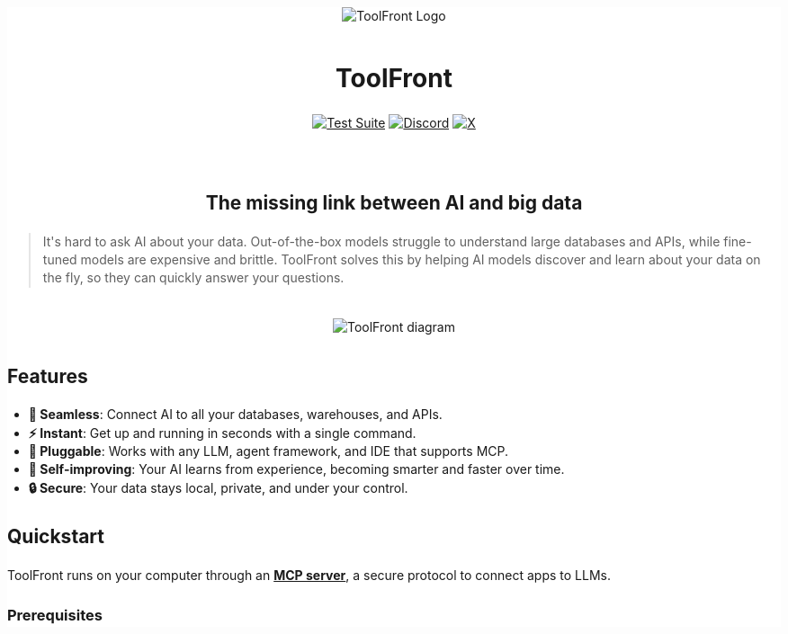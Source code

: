 <p align="center">
  <a>
    <img src="https://raw.githubusercontent.com/kruskal-labs/toolfront/main/img/logo.png" width="150" alt="ToolFront Logo">
  </a>
</p>

<div align="center">

# ToolFront

[![Test Suite](https://github.com/kruskal-labs/toolfront/actions/workflows/test.yml/badge.svg)](https://github.com/kruskal-labs/toolfront/actions/workflows/test.yml)
[![Discord](https://img.shields.io/discord/1323415085011701870?label=Discord&logo=discord&logoColor=white&style=flat-square)](https://discord.gg/rRyM7zkZTf)
[![X](https://img.shields.io/badge/ToolFront-black?style=flat-square&logo=x&logoColor=white)](https://x.com/toolfront)

</div>

<div align="center">

<br>

## The missing link between AI and big data

</div>

> It's hard to ask AI about your data. Out-of-the-box models struggle to understand large databases and APIs, while fine-tuned models are expensive and brittle. ToolFront solves this by helping AI models discover and learn about your data on the fly, so they can quickly answer your questions.

<br>
<div align="center">
<img alt="ToolFront diagram" src="https://raw.githubusercontent.com/kruskal-labs/toolfront/main/img/diagram.png" width="500">
</div>


## Features

- **🌊 Seamless**: Connect AI to all your databases, warehouses, and APIs.
- **⚡ Instant**: Get up and running in seconds with a single command.
- **🧩 Pluggable**: Works with any LLM, agent framework, and IDE that supports MCP.
- **🧠 Self-improving**: Your AI learns from experience, becoming smarter and faster over time.
- **🔒 Secure**: Your data stays local, private, and under your control.

## Quickstart

ToolFront runs on your computer through an **[MCP server](https://modelcontextprotocol.io/)**, a secure protocol to connect apps to LLMs.

### Prerequisites

